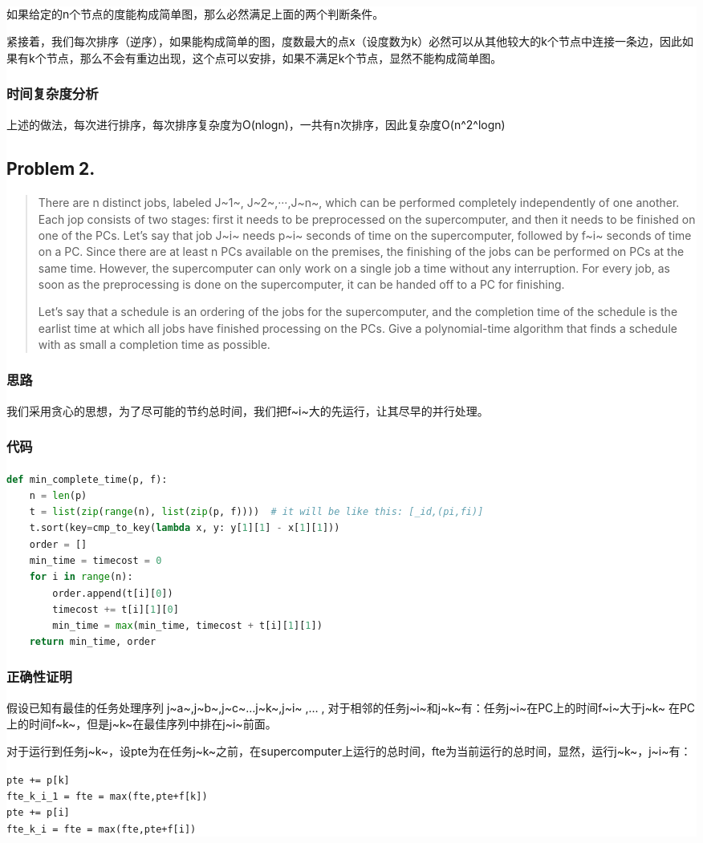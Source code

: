 如果给定的n个节点的度能构成简单图，那么必然满足上面的两个判断条件。

紧接着，我们每次排序（逆序），如果能构成简单的图，度数最大的点x（设度数为k）必然可以从其他较大的k个节点中连接一条边，因此如果有k个节点，那么不会有重边出现，这个点可以安排，如果不满足k个节点，显然不能构成简单图。



### 时间复杂度分析

上述的做法，每次进行排序，每次排序复杂度为O(nlogn)，一共有n次排序，因此复杂度O(n^2^logn)

## Problem 2.

> There are n distinct jobs, labeled J~1~, J~2~,···,J~n~, which can be performed completely independently of one another. Each jop consists of two stages: first it needs to be preprocessed on the supercomputer, and then it needs to be finished on one of the PCs. Let’s say that job J~i~ needs p~i~ seconds of time on the supercomputer, followed by f~i~ seconds of time on a PC. Since there are at least n PCs available on the premises, the finishing of the jobs can be performed on PCs at the same time. However, the supercomputer can only work on a single job a time without any interruption. For every job, as soon as the preprocessing is done on the supercomputer, it can be handed off to a PC for finishing.
>
> Let’s say that a schedule is an ordering of the jobs for the supercomputer, and the completion time of the schedule is the earlist time at which all jobs have finished processing on the PCs. Give a polynomial-time algorithm that finds a schedule with as small a completion time as possible.

### 思路

我们采用贪心的思想，为了尽可能的节约总时间，我们把f~i~大的先运行，让其尽早的并行处理。

### 代码

```python
def min_complete_time(p, f):
    n = len(p)
    t = list(zip(range(n), list(zip(p, f))))  # it will be like this: [_id,(pi,fi)]
    t.sort(key=cmp_to_key(lambda x, y: y[1][1] - x[1][1]))
    order = []
    min_time = timecost = 0
    for i in range(n):
        order.append(t[i][0])
        timecost += t[i][1][0]
        min_time = max(min_time, timecost + t[i][1][1])
    return min_time, order
```

### 正确性证明

假设已知有最佳的任务处理序列 j~a~,j~b~,j~c~…j~k~,j~i~ ,… , 对于相邻的任务j~i~和j~k~有：任务j~i~在PC上的时间f~i~大于j~k~ 在PC上的时间f~k~，但是j~k~在最佳序列中排在j~i~前面。

对于运行到任务j~k~，设pte为在任务j~k~之前，在supercomputer上运行的总时间，fte为当前运行的总时间，显然，运行j~k~，j~i~有：

```
pte += p[k]
fte_k_i_1 = fte = max(fte,pte+f[k])
pte += p[i]
fte_k_i = fte = max(fte,pte+f[i])
```
